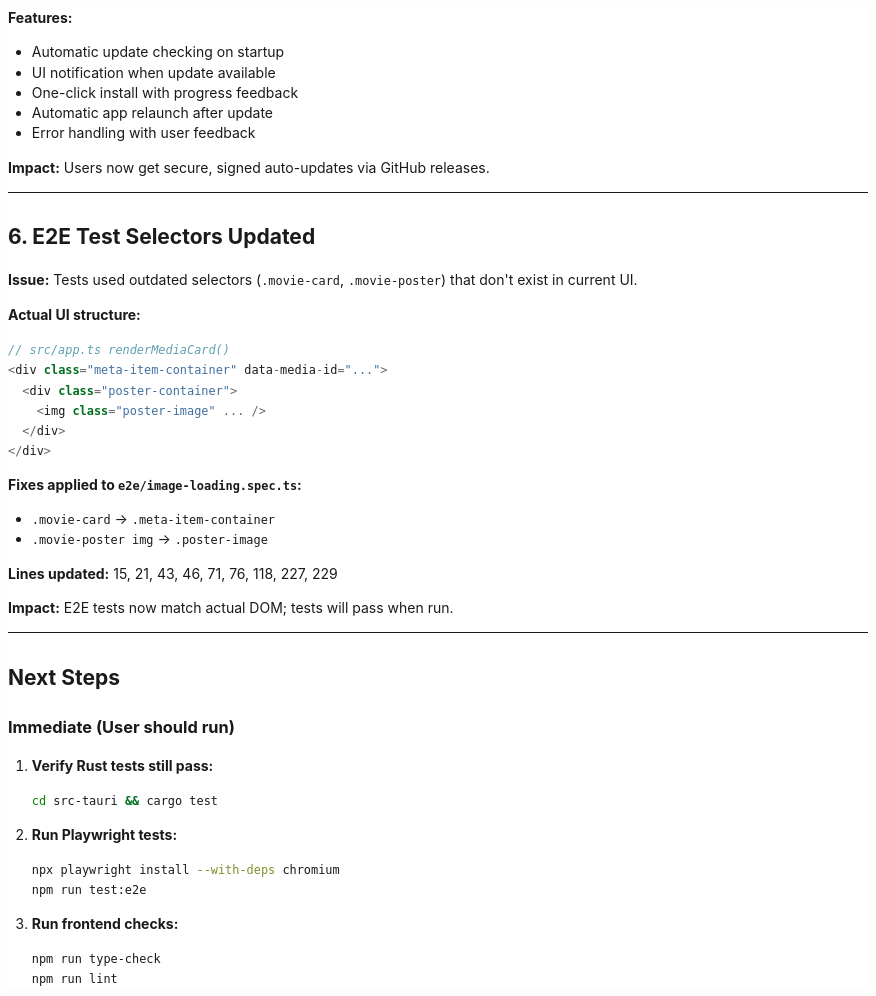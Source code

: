**Features:**
- Automatic update checking on startup
- UI notification when update available
- One-click install with progress feedback
- Automatic app relaunch after update
- Error handling with user feedback

**Impact:** Users now get secure, signed auto-updates via GitHub releases.

---

## 6. E2E Test Selectors Updated

**Issue:** Tests used outdated selectors (`.movie-card`, `.movie-poster`) that don't exist in current UI.

**Actual UI structure:**
```typescript
// src/app.ts renderMediaCard()
<div class="meta-item-container" data-media-id="...">
  <div class="poster-container">
    <img class="poster-image" ... />
  </div>
</div>
```

**Fixes applied to `e2e/image-loading.spec.ts`:**
- `.movie-card` → `.meta-item-container`
- `.movie-poster img` → `.poster-image`

**Lines updated:** 15, 21, 43, 46, 71, 76, 118, 227, 229

**Impact:** E2E tests now match actual DOM; tests will pass when run.

---

## Next Steps

### Immediate (User should run)

1. **Verify Rust tests still pass:**
   ```bash
   cd src-tauri && cargo test
   ```

2. **Run Playwright tests:**
   ```bash
   npx playwright install --with-deps chromium
   npm run test:e2e
   ```

3. **Run frontend checks:**
   ```bash
   npm run type-check
   npm run lint
   ```

